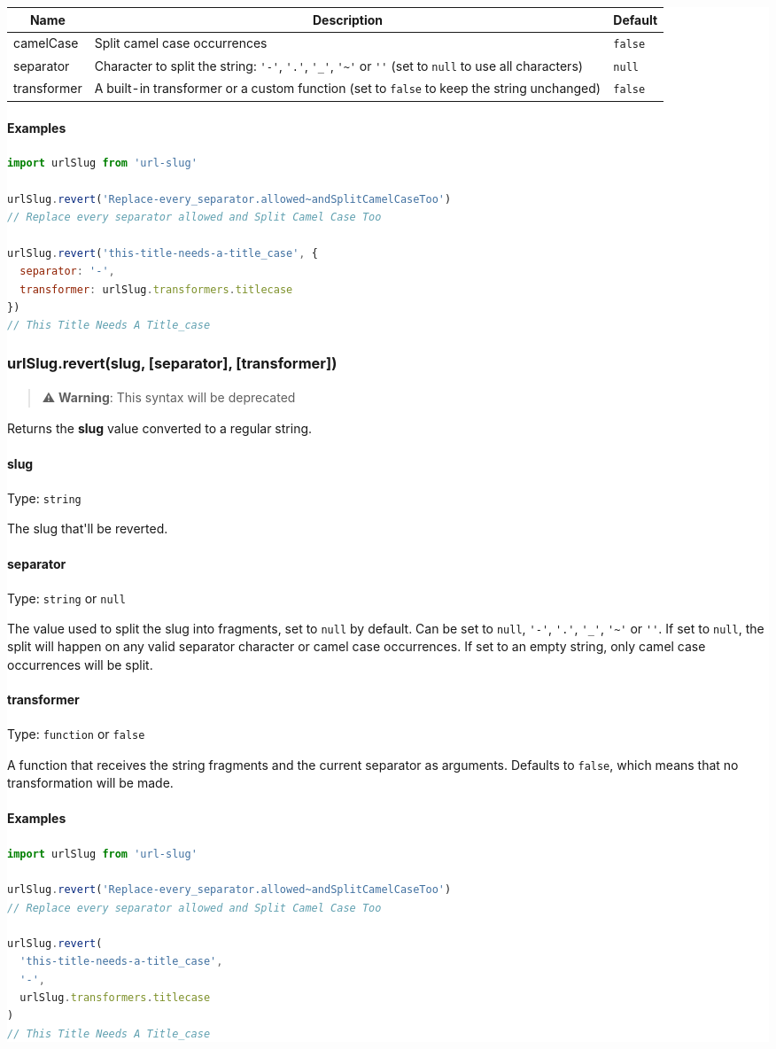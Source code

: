 | Name | Description | Default |
| --- | --- | --- |
| camelCase | Split camel case occurrences | `false` |
| separator | Character to split the string: `'-'`, `'.'`, `'_'`, `'~'` or `''` (set to `null` to use all characters) | `null` |
| transformer | A built-in transformer or a custom function (set to `false` to keep the string unchanged) | `false` |

#### Examples

```javascript
import urlSlug from 'url-slug'

urlSlug.revert('Replace-every_separator.allowed~andSplitCamelCaseToo')
// Replace every separator allowed and Split Camel Case Too

urlSlug.revert('this-title-needs-a-title_case', {
  separator: '-',
  transformer: urlSlug.transformers.titlecase
})
// This Title Needs A Title_case
```

### urlSlug.revert(slug, [separator], [transformer])

> ⚠️ __Warning__: This syntax will be deprecated

Returns the __slug__ value converted to a regular string.

#### slug

Type: `string`

The slug that'll be reverted.

#### separator

Type: `string` or `null`

The value used to split the slug into fragments, set to `null` by default. Can be set to `null`, `'-'`, `'.'`, `'_'`, `'~'` or `''`. If set to `null`, the split will happen on any valid separator character or camel case occurrences. If set to an empty string, only camel case occurrences will be split.

#### transformer

Type: `function` or `false`

A function that receives the string fragments and the current separator as arguments. Defaults to `false`, which means that no transformation will be made.

#### Examples

```javascript
import urlSlug from 'url-slug'

urlSlug.revert('Replace-every_separator.allowed~andSplitCamelCaseToo')
// Replace every separator allowed and Split Camel Case Too

urlSlug.revert(
  'this-title-needs-a-title_case',
  '-',
  urlSlug.transformers.titlecase
)
// This Title Needs A Title_case
```
